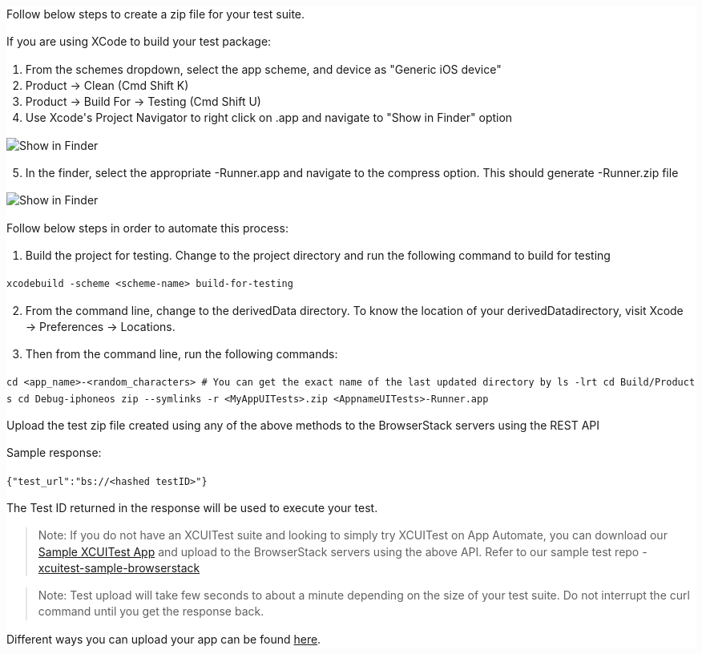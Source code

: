 Follow below steps to create a zip file for your test suite.

If you are using XCode to build your test package:

1. From the schemes dropdown, select the app scheme, and device as "Generic iOS device"
2. Product → Clean (Cmd Shift K)
3. Product → Build For → Testing (Cmd Shift U)
4. Use Xcode's Project Navigator to right click on .app and navigate to "Show in Finder" option

![Show in Finder](https://d2ogrdw2mh0rsl.cloudfront.net/production/images/static/docs/app-automate/xcui-xcode-01-2x.png)

5. In the finder, select the appropriate <AppnameUITests>-Runner.app and navigate to the compress option. This should generate <AppnameUITests>-Runner.zip file

![Show in Finder](https://d98b8t1nnulk5.cloudfront.net/production/images/static/docs/app-automate/xcui-xcode-02-2x.png)

Follow below steps in order to automate this process:

1. Build the project for testing. Change to the project directory and run the following command to build for testing
```
xcodebuild -scheme <scheme-name> build-for-testing
```
2. From the command line, change to the derivedData directory. To know the location of your derivedDatadirectory, visit Xcode → Preferences → Locations.

3. Then from the command line, run the following commands:

```
cd <app_name>-<random_characters> # You can get the exact name of the last updated directory by ls -lrt cd Build/Products cd Debug-iphoneos zip --symlinks -r <MyAppUITests>.zip <AppnameUITests>-Runner.app
```

Upload the test zip file created using any of the above methods to the BrowserStack servers using the REST API

```curl -u "kalpeshdoshi3:To3qiyBuMysSfYVPdeBz" -X POST "https://api-cloud.browserstack.com/app-automate/xcuitest/test-suite" -F "file=@/path/to/test/file/ApplicationUITests-Runner.zip"
```

Sample response:
```
{"test_url":"bs://<hashed testID>"}
```

The Test ID returned in the response will be used to execute your test.

>Note: If you do not have an XCUITest suite and looking to simply try XCUITest on App Automate, you can download our [Sample XCUITest App](https://www.browserstack.com/app-automate/sample-apps/ios/BrowserStack-SampleXCUITest.zip) and upload to the BrowserStack servers using the above API. Refer to our sample test repo - [xcuitest-sample-browserstack](https://github.com/browserstack/xcuitest-sample-browserstack)

>Note: Test upload will take few seconds to about a minute depending on the size of your test suite. Do not interrupt the curl command until you get the response back.

Different ways you can upload your app can be found [here](/docs/app-automate/xcuitest/upload-app-and-test).
